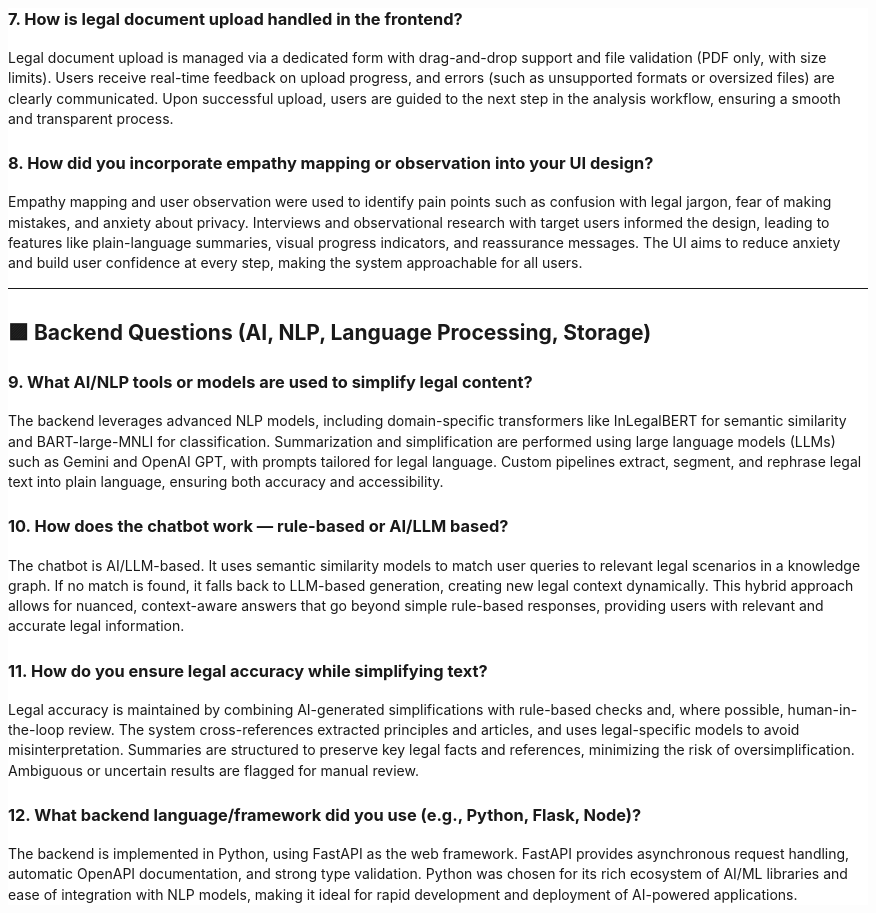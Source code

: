 ### 7. How is legal document upload handled in the frontend?
Legal document upload is managed via a dedicated form with drag-and-drop support and file validation (PDF only, with size limits). Users receive real-time feedback on upload progress, and errors (such as unsupported formats or oversized files) are clearly communicated. Upon successful upload, users are guided to the next step in the analysis workflow, ensuring a smooth and transparent process.

### 8. How did you incorporate empathy mapping or observation into your UI design?
Empathy mapping and user observation were used to identify pain points such as confusion with legal jargon, fear of making mistakes, and anxiety about privacy. Interviews and observational research with target users informed the design, leading to features like plain-language summaries, visual progress indicators, and reassurance messages. The UI aims to reduce anxiety and build user confidence at every step, making the system approachable for all users.

---

## 🟪 Backend Questions (AI, NLP, Language Processing, Storage)

### 9. What AI/NLP tools or models are used to simplify legal content?
The backend leverages advanced NLP models, including domain-specific transformers like InLegalBERT for semantic similarity and BART-large-MNLI for classification. Summarization and simplification are performed using large language models (LLMs) such as Gemini and OpenAI GPT, with prompts tailored for legal language. Custom pipelines extract, segment, and rephrase legal text into plain language, ensuring both accuracy and accessibility.

### 10. How does the chatbot work — rule-based or AI/LLM based?
The chatbot is AI/LLM-based. It uses semantic similarity models to match user queries to relevant legal scenarios in a knowledge graph. If no match is found, it falls back to LLM-based generation, creating new legal context dynamically. This hybrid approach allows for nuanced, context-aware answers that go beyond simple rule-based responses, providing users with relevant and accurate legal information.

### 11. How do you ensure legal accuracy while simplifying text?
Legal accuracy is maintained by combining AI-generated simplifications with rule-based checks and, where possible, human-in-the-loop review. The system cross-references extracted principles and articles, and uses legal-specific models to avoid misinterpretation. Summaries are structured to preserve key legal facts and references, minimizing the risk of oversimplification. Ambiguous or uncertain results are flagged for manual review.

### 12. What backend language/framework did you use (e.g., Python, Flask, Node)?
The backend is implemented in Python, using FastAPI as the web framework. FastAPI provides asynchronous request handling, automatic OpenAPI documentation, and strong type validation. Python was chosen for its rich ecosystem of AI/ML libraries and ease of integration with NLP models, making it ideal for rapid development and deployment of AI-powered applications.
